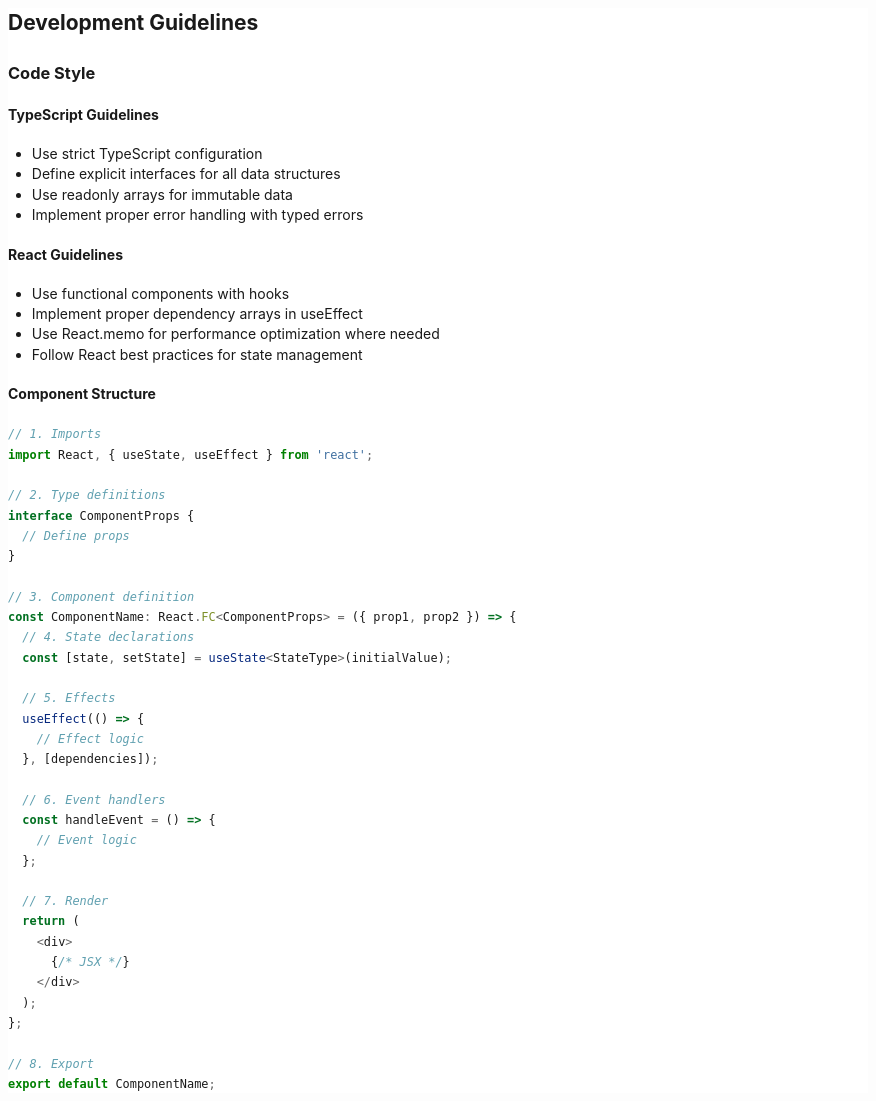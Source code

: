 ## Development Guidelines

### Code Style

#### TypeScript Guidelines
- Use strict TypeScript configuration
- Define explicit interfaces for all data structures
- Use readonly arrays for immutable data
- Implement proper error handling with typed errors

#### React Guidelines
- Use functional components with hooks
- Implement proper dependency arrays in useEffect
- Use React.memo for performance optimization where needed
- Follow React best practices for state management

#### Component Structure
```typescript
// 1. Imports
import React, { useState, useEffect } from 'react';

// 2. Type definitions
interface ComponentProps {
  // Define props
}

// 3. Component definition
const ComponentName: React.FC<ComponentProps> = ({ prop1, prop2 }) => {
  // 4. State declarations
  const [state, setState] = useState<StateType>(initialValue);
  
  // 5. Effects
  useEffect(() => {
    // Effect logic
  }, [dependencies]);
  
  // 6. Event handlers
  const handleEvent = () => {
    // Event logic
  };
  
  // 7. Render
  return (
    <div>
      {/* JSX */}
    </div>
  );
};

// 8. Export
export default ComponentName;
```
